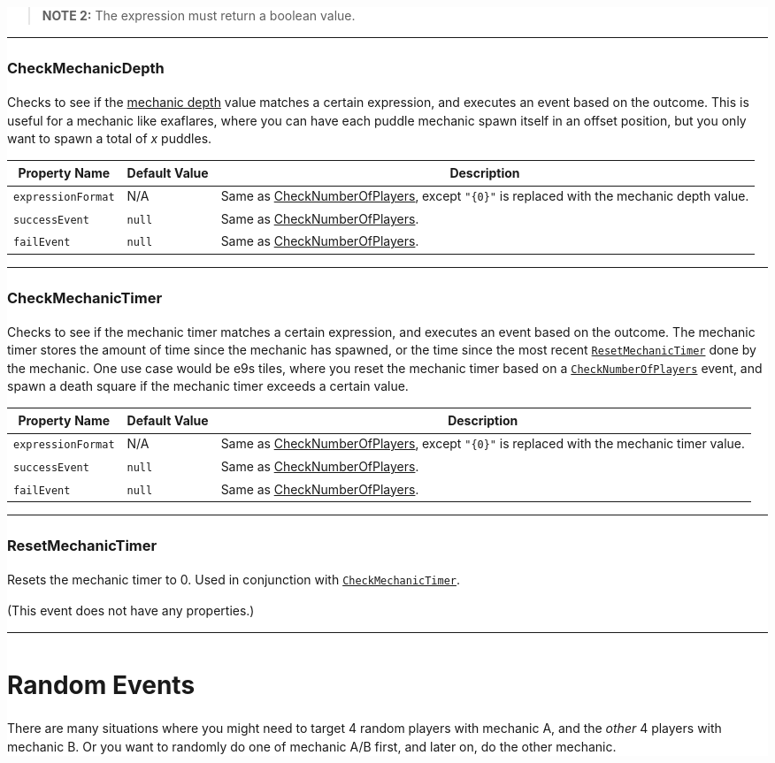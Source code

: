 > **NOTE 2:** The expression must return a boolean value.
---

### CheckMechanicDepth <a name="CheckMechanicDepth"/>

Checks to see if the [mechanic depth](#MechanicDepth) value matches a certain expression, and executes an event based on the outcome. This is useful for a mechanic like exaflares, where you can have each puddle mechanic spawn itself in an offset position, but you only want to spawn a total of *x* puddles.

| Property Name | Default Value | Description |
| --- | --- | --- |
| `expressionFormat` | N/A | Same as [CheckNumberOfPlayers](#CheckNumberOfPlayers), except `"{0}"` is replaced with the mechanic depth value. |
| `successEvent` | `null` | Same as [CheckNumberOfPlayers](#CheckNumberOfPlayers). |
| `failEvent` | `null` | Same as [CheckNumberOfPlayers](#CheckNumberOfPlayers). |

---

### CheckMechanicTimer <a name="CheckMechanicTimer"/>

Checks to see if the mechanic timer matches a certain expression, and executes an event based on the outcome. The mechanic timer stores the amount of time since the mechanic has spawned, or the time since the most recent [`ResetMechanicTimer`](#ResetMechanicTimer) done by the mechanic. One use case would be e9s tiles, where you reset the mechanic timer based on a [`CheckNumberOfPlayers`](#CheckNumberOfPlayers) event, and spawn a death square if the mechanic timer exceeds a certain value.

| Property Name | Default Value | Description |
| --- | --- | --- |
| `expressionFormat` | N/A | Same as [CheckNumberOfPlayers](#CheckNumberOfPlayers), except `"{0}"` is replaced with the mechanic timer value. |
| `successEvent` | `null` | Same as [CheckNumberOfPlayers](#CheckNumberOfPlayers). |
| `failEvent` | `null` | Same as [CheckNumberOfPlayers](#CheckNumberOfPlayers). |

---

### ResetMechanicTimer <a name="ResetMechanicTimer"/>

Resets the mechanic timer to 0. Used in conjunction with [`CheckMechanicTimer`](#CheckMechanicTimer).

(This event does not have any properties.)

---

# Random Events <a name="RandomEvents"/>

There are many situations where you might need to target 4 random players with mechanic A, and the *other* 4 players with mechanic B. Or you want to randomly do one of mechanic A/B first, and later on, do the other mechanic.
